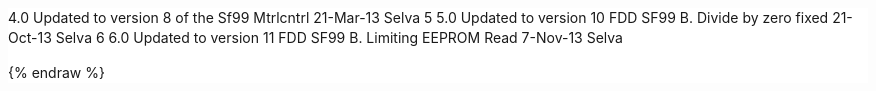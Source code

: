<td>4.0</td>
<td>Updated to version 8 of the Sf99 Mtrlcntrl</td>
<td>21-Mar-13</td>
<td>Selva</td>
</tr>
<tr class="even">
<td>5</td>
<td>5.0</td>
<td>Updated to version 10 FDD SF99 B. Divide by zero fixed</td>
<td>21-Oct-13</td>
<td>Selva</td>
</tr>
<tr class="odd">
<td>6</td>
<td>6.0</td>
<td>Updated to version 11 FDD SF99 B. Limiting EEPROM Read</td>
<td>7-Nov-13</td>
<td>Selva</td>
</tr>
</tbody>
</table>

{% endraw %}